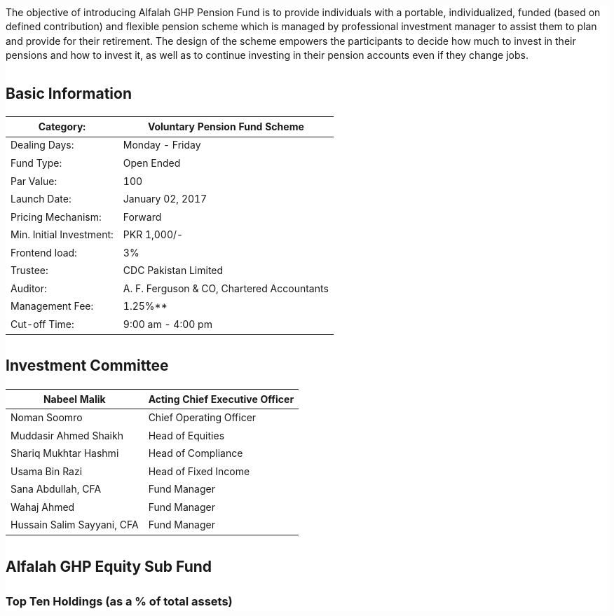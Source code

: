 The objective of introducing Alfalah GHP Pension Fund is to provide individuals with a portable, individualized, funded (based on defined contribution) and flexible pension scheme which is managed by professional investment manager to assist them to plan and provide for their retirement. The design of the scheme empowers the participants to decide how much to invest in their pensions and how to invest it, as well as to continue investing in their pension accounts even if they change jobs.

## Basic Information

| Category:                | Voluntary Pension Fund Scheme              |
| ------------------------ | ------------------------------------------ |
| Dealing Days:            | Monday - Friday                            |
| Fund Type:               | Open Ended                                 |
| Par Value:               | 100                                        |
| Launch Date:             | January 02, 2017                           |
| Pricing Mechanism:       | Forward                                    |
| Min. Initial Investment: | PKR 1,000/-                                |
| Frontend load:           | 3%                                         |
| Trustee:                 | CDC Pakistan Limited                       |
| Auditor:                 | A. F. Ferguson & CO, Chartered Accountants |
| Management Fee:          | 1.25%\*\*                                  |
| Cut-off Time:            | 9:00 am - 4:00 pm                          |

## Investment Committee

| Nabeel Malik               | Acting Chief Executive Officer |
| -------------------------- | ------------------------------ |
| Noman Soomro               | Chief Operating Officer        |
| Muddasir Ahmed Shaikh      | Head of Equities               |
| Shariq Mukhtar Hashmi      | Head of Compliance             |
| Usama Bin Razi             | Head of Fixed Income           |
| Sana Abdullah, CFA         | Fund Manager                   |
| Wahaj Ahmed                | Fund Manager                   |
| Hussain Salim Sayyani, CFA | Fund Manager                   |

## Alfalah GHP Equity Sub Fund

### Top Ten Holdings (as a % of total assets)
